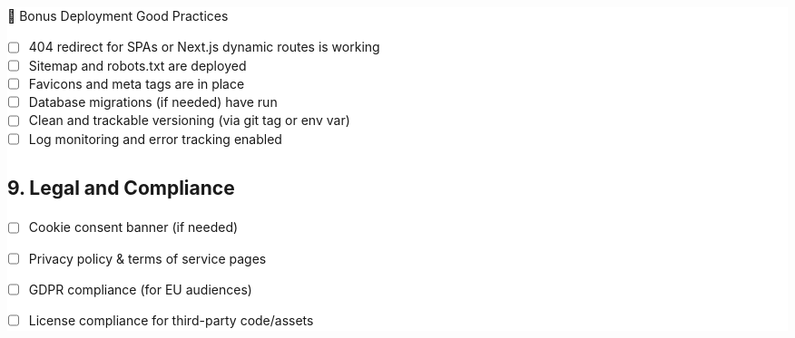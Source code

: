 🧠 Bonus Deployment Good Practices
- [ ] 404 redirect for SPAs or Next.js dynamic routes is working
- [ ] Sitemap and robots.txt are deployed
- [ ] Favicons and meta tags are in place
- [ ] Database migrations (if needed) have run
- [ ] Clean and trackable versioning (via git tag or env var)
- [ ] Log monitoring and error tracking enabled

## 9. Legal and Compliance
- [ ] Cookie consent banner (if needed)
- [ ] Privacy policy & terms of service pages
- [ ] GDPR compliance (for EU audiences)
- [ ] License compliance for third-party code/assets

